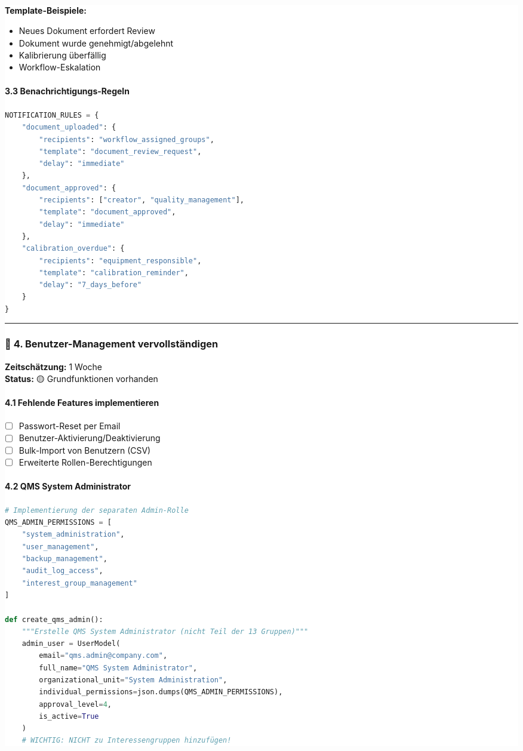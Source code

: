 **Template-Beispiele:**
- Neues Dokument erfordert Review
- Dokument wurde genehmigt/abgelehnt  
- Kalibrierung überfällig
- Workflow-Eskalation

#### **3.3 Benachrichtigungs-Regeln**
```python
NOTIFICATION_RULES = {
    "document_uploaded": {
        "recipients": "workflow_assigned_groups",
        "template": "document_review_request",
        "delay": "immediate"
    },
    "document_approved": {
        "recipients": ["creator", "quality_management"],
        "template": "document_approved",
        "delay": "immediate"
    },
    "calibration_overdue": {
        "recipients": "equipment_responsible",
        "template": "calibration_reminder",
        "delay": "7_days_before"
    }
}
```

---

### 👥 **4. Benutzer-Management vervollständigen**

**Zeitschätzung:** 1 Woche  
**Status:** 🟡 Grundfunktionen vorhanden  

#### **4.1 Fehlende Features implementieren**
- [ ] Passwort-Reset per Email
- [ ] Benutzer-Aktivierung/Deaktivierung
- [ ] Bulk-Import von Benutzern (CSV)
- [ ] Erweiterte Rollen-Berechtigungen

#### **4.2 QMS System Administrator**
```python
# Implementierung der separaten Admin-Rolle
QMS_ADMIN_PERMISSIONS = [
    "system_administration",
    "user_management", 
    "backup_management",
    "audit_log_access",
    "interest_group_management"
]

def create_qms_admin():
    """Erstelle QMS System Administrator (nicht Teil der 13 Gruppen)"""
    admin_user = UserModel(
        email="qms.admin@company.com",
        full_name="QMS System Administrator",
        organizational_unit="System Administration",
        individual_permissions=json.dumps(QMS_ADMIN_PERMISSIONS),
        approval_level=4,
        is_active=True
    )
    # WICHTIG: NICHT zu Interessengruppen hinzufügen!
```
